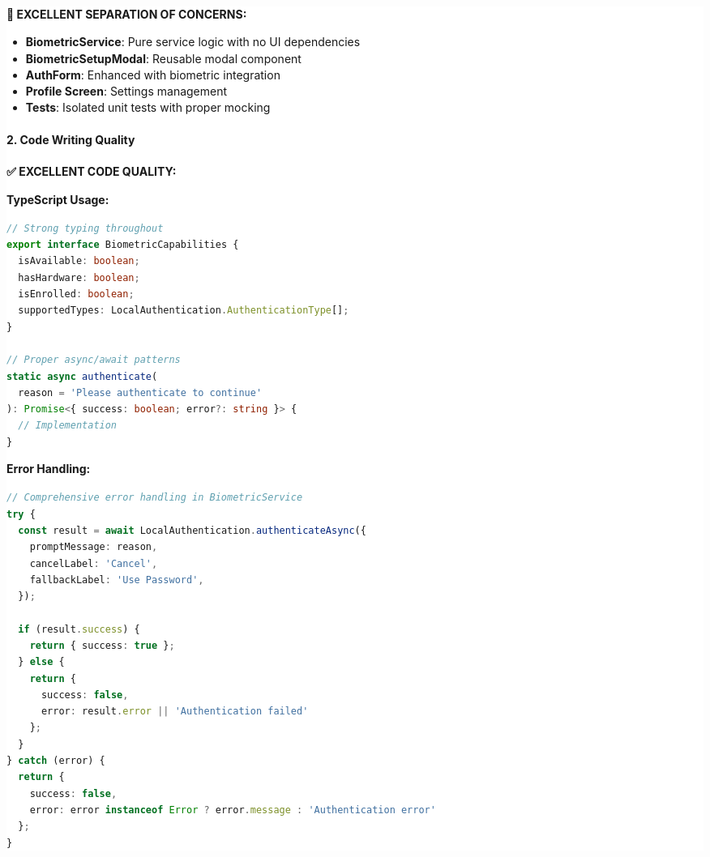**🎯 EXCELLENT SEPARATION OF CONCERNS:**
- **BiometricService**: Pure service logic with no UI dependencies
- **BiometricSetupModal**: Reusable modal component
- **AuthForm**: Enhanced with biometric integration
- **Profile Screen**: Settings management
- **Tests**: Isolated unit tests with proper mocking

#### **2. Code Writing Quality**
**✅ EXCELLENT CODE QUALITY:**

**TypeScript Usage:**
```typescript
// Strong typing throughout
export interface BiometricCapabilities {
  isAvailable: boolean;
  hasHardware: boolean;
  isEnrolled: boolean;
  supportedTypes: LocalAuthentication.AuthenticationType[];
}

// Proper async/await patterns
static async authenticate(
  reason = 'Please authenticate to continue'
): Promise<{ success: boolean; error?: string }> {
  // Implementation
}
```

**Error Handling:**
```typescript
// Comprehensive error handling in BiometricService
try {
  const result = await LocalAuthentication.authenticateAsync({
    promptMessage: reason,
    cancelLabel: 'Cancel',
    fallbackLabel: 'Use Password',
  });

  if (result.success) {
    return { success: true };
  } else {
    return {
      success: false,
      error: result.error || 'Authentication failed'
    };
  }
} catch (error) {
  return {
    success: false,
    error: error instanceof Error ? error.message : 'Authentication error'
  };
}
```
